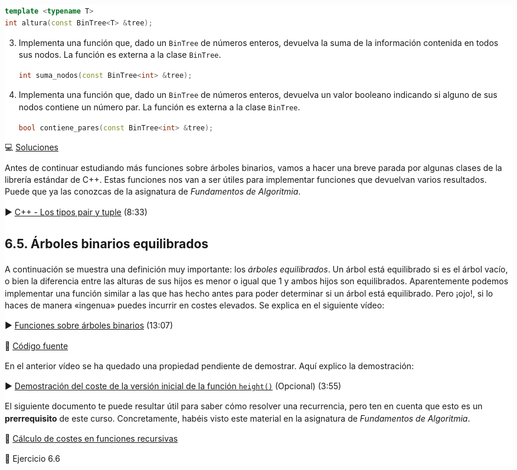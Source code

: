    ```cpp
   template <typename T>
   int altura(const BinTree<T> &tree);
   ```


3. Implementa una función que, dado un `BinTree` de números enteros, devuelva la
suma de la información contenida en todos sus nodos. La función es externa a
la clase `BinTree`.

   ```cpp
   int suma_nodos(const BinTree<int> &tree);
   ```

4. Implementa una función que, dado un `BinTree` de números enteros, devuelva un valor booleano indicando si alguno de sus nodos contiene un número par. La función es externa a la clase `BinTree`.

   ```cpp
   bool contiene_pares(const BinTree<int> &tree);
   ```

💻 [Soluciones](https://godbolt.org/z/nxdh1crTx)

</div>
</div>

 Antes de continuar estudiando más funciones sobre árboles binarios, vamos a hacer una breve parada por algunas clases de la librería estándar de C++. Estas funciones nos van a ser útiles para implementar funciones que devuelvan varios resultados. Puede que ya las conozcas de la asignatura de *Fundamentos de Algoritmia*.

▶️ [C++ - Los tipos pair y tuple](https://youtu.be/-z4Ek2SZ70o) (8:33) 

## 6.5. Árboles binarios equilibrados

 A continuación se muestra una definición muy importante: los *árboles equilibrados*. Un árbol está equilibrado si es el árbol vacío, o bien la diferencia entre las alturas de sus hijos es menor o igual que 1 y ambos hijos son equilibrados. Aparentemente podemos implementar una función similar a las que has hecho antes para poder determinar si un árbol está equilibrado. Pero ¡ojo!, si lo haces de manera «ingenua» puedes incurrir en costes elevados. Se explica en el siguiente vídeo:

▶️ [Funciones sobre árboles binarios](https://youtu.be/eTxLBxKji20) (13:07)

📄 [Código fuente](https://github.com/manuelmontenegro/ED/blob/main/arboles/bintree_v3/main.cpp#L39)

En el anterior vídeo se ha quedado una propiedad pendiente de demostrar. Aquí explico la demostración:

▶️ [Demostración del coste de la versión inicial de la función `height()`](https://youtu.be/xU_jIbIc90I) (Opcional) (3:55)

El siguiente documento te puede resultar útil para saber cómo resolver una recurrencia, pero ten en cuenta que esto es un **prerrequisito** de este curso. Concretamente, habéis visto este material en la asignatura de *Fundamentos de Algoritmia*.

📕 [Cálculo de costes en funciones recursivas](sem6/recurrencias.pdf)

<div class="exercise">
<div class="title">
📝 Ejercicio 6.6
</div>
<div class="body">
